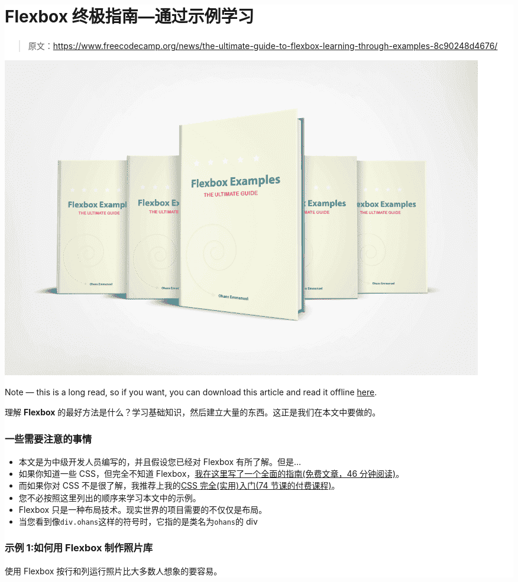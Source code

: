 # Flexbox 终极指南—通过示例学习

> 原文：<https://www.freecodecamp.org/news/the-ultimate-guide-to-flexbox-learning-through-examples-8c90248d4676/>

![DDLwRS3Jad5brv0RIH2r5K2YxqcvAa1vBThw](img/5c9e8d93291cf49edec7c12353ecae9a.png)

Note — this is a long read, so if you want, you can download this article and read it offline [here](https://payhip.com/b/YVGf).

理解 **Flexbox** 的最好方法是什么？学习基础知识，然后建立大量的东西。这正是我们在本文中要做的。

### 一些需要注意的事情

*   本文是为中级开发人员编写的，并且假设您已经对 Flexbox 有所了解。但是…
*   如果你知道一些 CSS，但完全不知道 Flexbox，[我在这里写了一个全面的指南(免费文章，46 分钟阅读)](https://medium.freecodecamp.org/understanding-flexbox-everything-you-need-to-know-b4013d4dc9af)。
*   而如果你对 CSS 不是很了解，我推荐上我的[CSS 完全(实用)入门(74 节课的付费课程)](http://bit.ly/learn_css)。
*   您不必按照这里列出的顺序来学习本文中的示例。
*   Flexbox 只是一种布局技术。现实世界的项目需要的不仅仅是布局。
*   当您看到像`div.ohans`这样的符号时，它指的是类名为`ohans`的 div

### 示例 1:如何用 Flexbox 制作照片库

使用 Flexbox 按行和列运行照片比大多数人想象的要容易。
